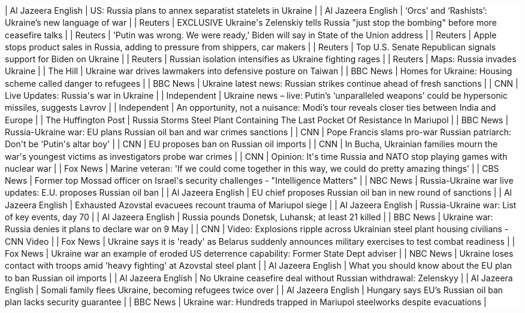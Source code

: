 | Al Jazeera English | US: Russia plans to annex separatist statelets in Ukraine | 
| Al Jazeera English | ‘Orcs’ and ‘Rashists’: Ukraine’s new language of war | 
| Reuters | EXCLUSIVE Ukraine's Zelenskiy tells Russia "just stop the bombing" before more ceasefire talks | 
| Reuters | 'Putin was wrong. We were ready,' Biden will say in State of the Union address | 
| Reuters | Apple stops product sales in Russia, adding to pressure from shippers, car makers | 
| Reuters | Top U.S. Senate Republican signals support for Biden on Ukraine | 
| Reuters | Russian isolation intensifies as Ukraine fighting rages | 
| Reuters | Maps: Russia invades Ukraine | 
| The Hill | Ukraine war drives lawmakers into defensive posture on Taiwan | 
| BBC News | Homes for Ukraine: Housing scheme called danger to refugees | 
| BBC News | Ukraine latest news: Russian strikes continue ahead of fresh sanctions | 
| CNN | Live Updates: Russia's war in Ukraine | 
| Independent | Ukraine news – live: Putin’s ‘unparalleled weapons’ could be hypersonic missiles, suggests Lavrov | 
| Independent | An opportunity, not a nuisance: Modi’s tour reveals closer ties between India and Europe | 
| The Huffington Post | Russia Storms Steel Plant Containing The Last Pocket Of Resistance In Mariupol | 
| BBC News | Russia-Ukraine war: EU plans Russian oil ban and war crimes sanctions | 
| CNN | Pope Francis slams pro-war Russian patriarch: Don't be 'Putin's altar boy' | 
| CNN | EU proposes ban on Russian oil imports | 
| CNN | In Bucha, Ukrainian families mourn the war's youngest victims as investigators probe war crimes | 
| CNN | Opinion: It's time Russia and NATO stop playing games with nuclear war | 
| Fox News | Marine veteran: 'If we could come together in this way, we could do pretty amazing things' | 
| CBS News | Former top Mossad officer on Israel's security challenges - "Intelligence Matters" | 
| NBC News | Russia-Ukraine war live updates: E.U. proposes Russian oil ban | 
| Al Jazeera English | EU chief proposes Russian oil ban in new round of sanctions | 
| Al Jazeera English | Exhausted Azovstal evacuees recount trauma of Mariupol siege | 
| Al Jazeera English | Russia-Ukraine war: List of key events, day 70 | 
| Al Jazeera English | Russia pounds Donetsk, Luhansk; at least 21 killed | 
| BBC News | Ukraine war: Russia denies it plans to declare war on 9 May | 
| CNN | Video: Explosions ripple across Ukrainian steel plant housing civilians - CNN Video | 
| Fox News | Ukraine says it is 'ready' as Belarus suddenly announces military exercises to test combat readiness | 
| Fox News | Ukraine war an example of eroded US deterrence capability: Former State Dept adviser | 
| NBC News | Ukraine loses contact with troops amid 'heavy fighting' at Azovstal steel plant | 
| Al Jazeera English | What you should know about the EU plan to ban Russian oil imports | 
| Al Jazeera English | No Ukraine ceasefire deal without Russian withdrawal: Zelenskyy | 
| Al Jazeera English | Somali family flees Ukraine, becoming refugees twice over | 
| Al Jazeera English | Hungary says EU’s Russian oil ban plan lacks security guarantee | 
| BBC News | Ukraine war: Hundreds trapped in Mariupol steelworks despite evacuations | 